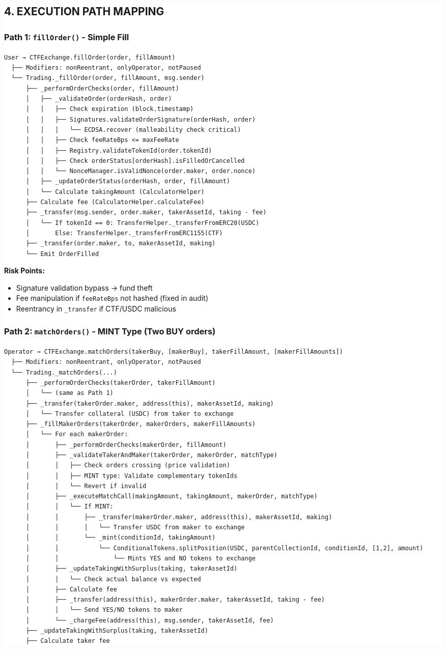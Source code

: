 
## 4. EXECUTION PATH MAPPING

### Path 1: `fillOrder()` - Simple Fill
```
User → CTFExchange.fillOrder(order, fillAmount)
  ├── Modifiers: nonReentrant, onlyOperator, notPaused
  └── Trading._fillOrder(order, fillAmount, msg.sender)
      ├── _performOrderChecks(order, fillAmount)
      │   ├── _validateOrder(orderHash, order)
      │   │   ├── Check expiration (block.timestamp)
      │   │   ├── Signatures.validateOrderSignature(orderHash, order)
      │   │   │   └── ECDSA.recover (malleability check critical)
      │   │   ├── Check feeRateBps <= maxFeeRate
      │   │   ├── Registry.validateTokenId(order.tokenId)
      │   │   ├── Check orderStatus[orderHash].isFilledOrCancelled
      │   │   └── NonceManager.isValidNonce(order.maker, order.nonce)
      │   ├── _updateOrderStatus(orderHash, order, fillAmount)
      │   └── Calculate takingAmount (CalculatorHelper)
      ├── Calculate fee (CalculatorHelper.calculateFee)
      ├── _transfer(msg.sender, order.maker, takerAssetId, taking - fee)
      │   └── If tokenId == 0: TransferHelper._transferFromERC20(USDC)
      │       Else: TransferHelper._transferFromERC1155(CTF)
      ├── _transfer(order.maker, to, makerAssetId, making)
      └── Emit OrderFilled
```
**Risk Points:**
- Signature validation bypass → fund theft
- Fee manipulation if `feeRateBps` not hashed (fixed in audit)
- Reentrancy in `_transfer` if CTF/USDC malicious

### Path 2: `matchOrders()` - MINT Type (Two BUY orders)
```
Operator → CTFExchange.matchOrders(takerBuy, [makerBuy], takerFillAmount, [makerFillAmounts])
  ├── Modifiers: nonReentrant, onlyOperator, notPaused
  └── Trading._matchOrders(...)
      ├── _performOrderChecks(takerOrder, takerFillAmount)
      │   └── (same as Path 1)
      ├── _transfer(takerOrder.maker, address(this), makerAssetId, making)
      │   └── Transfer collateral (USDC) from taker to exchange
      ├── _fillMakerOrders(takerOrder, makerOrders, makerFillAmounts)
      │   └── For each makerOrder:
      │       ├── _performOrderChecks(makerOrder, fillAmount)
      │       ├── _validateTakerAndMaker(takerOrder, makerOrder, matchType)
      │       │   ├── Check orders crossing (price validation)
      │       │   ├── MINT type: Validate complementary tokenIds
      │       │   └── Revert if invalid
      │       ├── _executeMatchCall(makingAmount, takingAmount, makerOrder, matchType)
      │       │   └── If MINT:
      │       │       ├── _transfer(makerOrder.maker, address(this), makerAssetId, making)
      │       │       │   └── Transfer USDC from maker to exchange
      │       │       └── _mint(conditionId, takingAmount)
      │       │           └── ConditionalTokens.splitPosition(USDC, parentCollectionId, conditionId, [1,2], amount)
      │       │               └── Mints YES and NO tokens to exchange
      │       ├── _updateTakingWithSurplus(taking, takerAssetId)
      │       │   └── Check actual balance vs expected
      │       ├── Calculate fee
      │       ├── _transfer(address(this), makerOrder.maker, takerAssetId, taking - fee)
      │       │   └── Send YES/NO tokens to maker
      │       └── _chargeFee(address(this), msg.sender, takerAssetId, fee)
      ├── _updateTakingWithSurplus(taking, takerAssetId)
      ├── Calculate taker fee
```